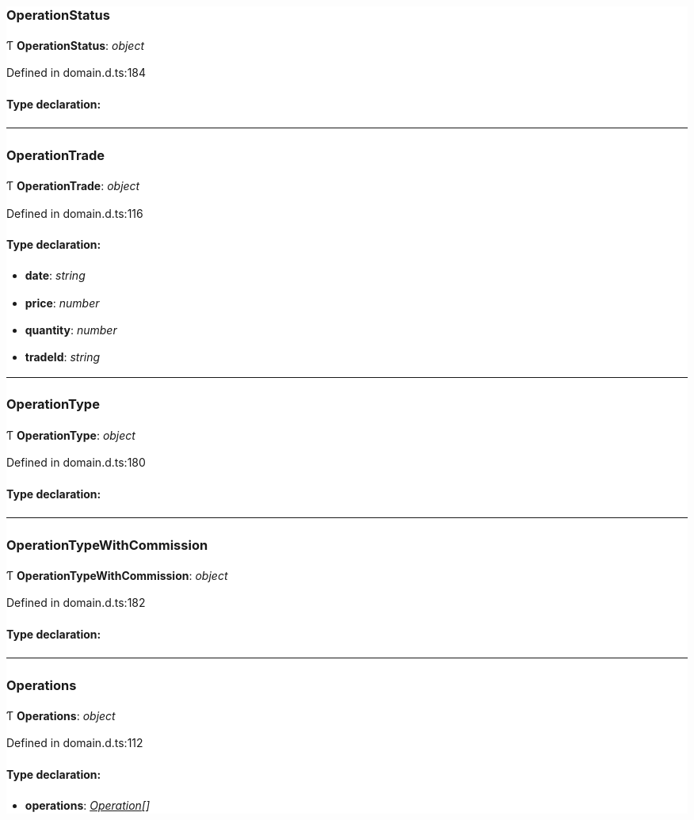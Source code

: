 ###  OperationStatus

Ƭ **OperationStatus**: *object*

Defined in domain.d.ts:184

#### Type declaration:

___

###  OperationTrade

Ƭ **OperationTrade**: *object*

Defined in domain.d.ts:116

#### Type declaration:

* **date**: *string*

* **price**: *number*

* **quantity**: *number*

* **tradeId**: *string*

___

###  OperationType

Ƭ **OperationType**: *object*

Defined in domain.d.ts:180

#### Type declaration:

___

###  OperationTypeWithCommission

Ƭ **OperationTypeWithCommission**: *object*

Defined in domain.d.ts:182

#### Type declaration:

___

###  Operations

Ƭ **Operations**: *object*

Defined in domain.d.ts:112

#### Type declaration:

* **operations**: *[Operation](globals.md#operation)[]*
